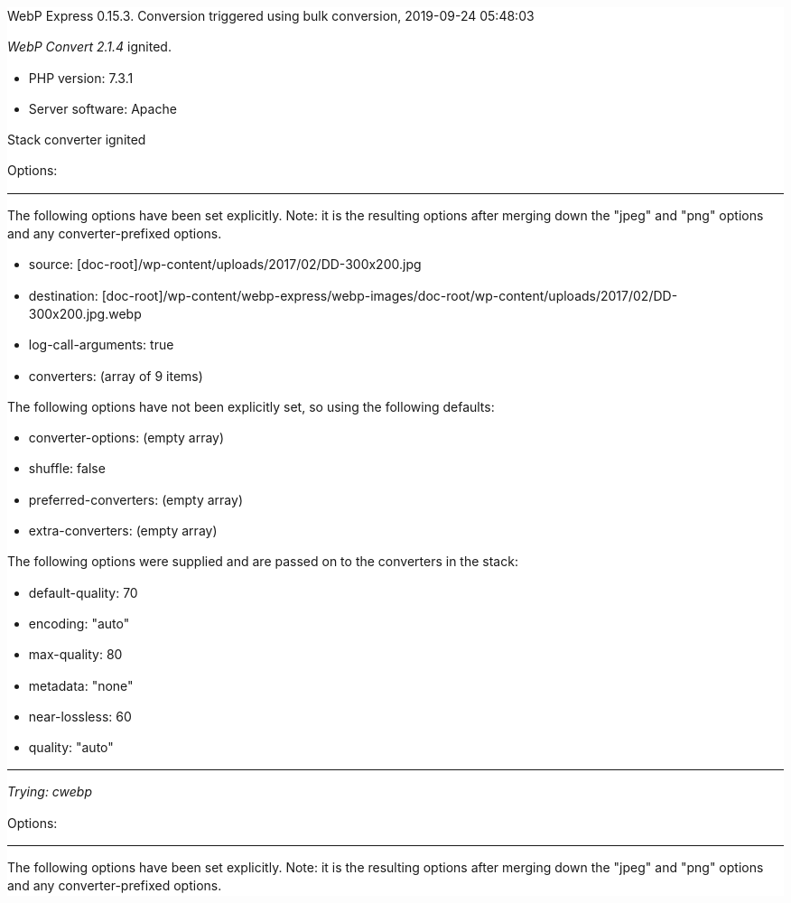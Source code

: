 WebP Express 0.15.3. Conversion triggered using bulk conversion, 2019-09-24 05:48:03


*WebP Convert 2.1.4*  ignited.

- PHP version: 7.3.1

- Server software: Apache


Stack converter ignited


Options:

------------

The following options have been set explicitly. Note: it is the resulting options after merging down the "jpeg" and "png" options and any converter-prefixed options.

- source: [doc-root]/wp-content/uploads/2017/02/DD-300x200.jpg

- destination: [doc-root]/wp-content/webp-express/webp-images/doc-root/wp-content/uploads/2017/02/DD-300x200.jpg.webp

- log-call-arguments: true

- converters: (array of 9 items)


The following options have not been explicitly set, so using the following defaults:

- converter-options: (empty array)

- shuffle: false

- preferred-converters: (empty array)

- extra-converters: (empty array)


The following options were supplied and are passed on to the converters in the stack:

- default-quality: 70

- encoding: "auto"

- max-quality: 80

- metadata: "none"

- near-lossless: 60

- quality: "auto"

------------



*Trying: cwebp* 


Options:

------------

The following options have been set explicitly. Note: it is the resulting options after merging down the "jpeg" and "png" options and any converter-prefixed options.
